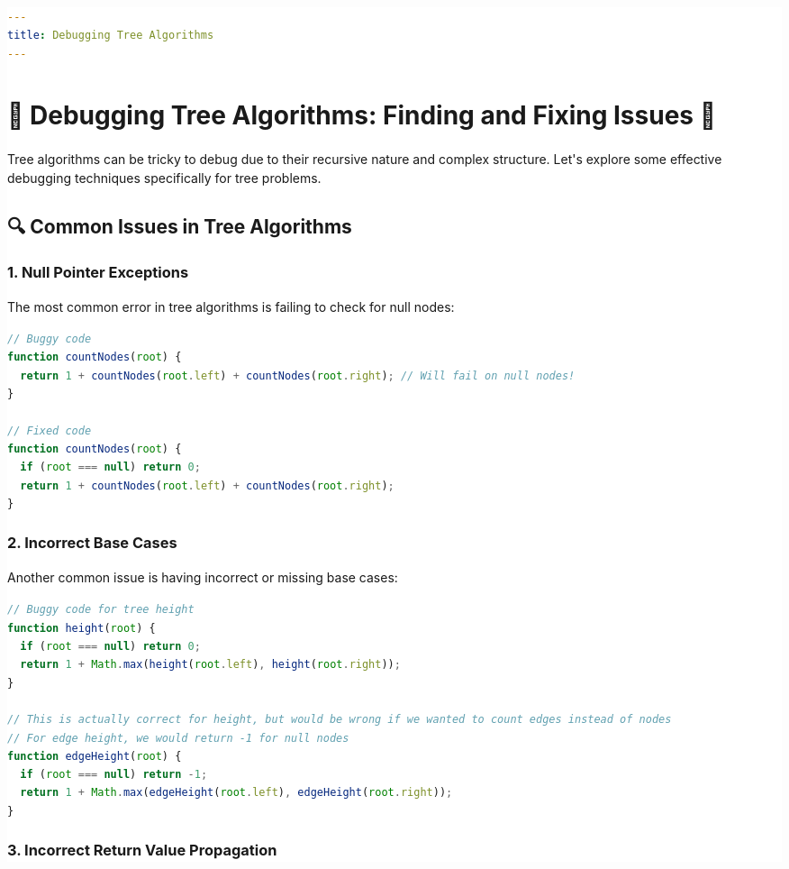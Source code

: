 ```yaml
---
title: Debugging Tree Algorithms
---
```


# 🐛 Debugging Tree Algorithms: Finding and Fixing Issues 🐛

Tree algorithms can be tricky to debug due to their recursive nature and complex structure. Let's explore some effective debugging techniques specifically for tree problems.

## 🔍 Common Issues in Tree Algorithms

### 1. Null Pointer Exceptions

The most common error in tree algorithms is failing to check for null nodes:

```javascript
// Buggy code
function countNodes(root) {
  return 1 + countNodes(root.left) + countNodes(root.right); // Will fail on null nodes!
}

// Fixed code
function countNodes(root) {
  if (root === null) return 0;
  return 1 + countNodes(root.left) + countNodes(root.right);
}
```

### 2. Incorrect Base Cases

Another common issue is having incorrect or missing base cases:

```javascript
// Buggy code for tree height
function height(root) {
  if (root === null) return 0;
  return 1 + Math.max(height(root.left), height(root.right));
}

// This is actually correct for height, but would be wrong if we wanted to count edges instead of nodes
// For edge height, we would return -1 for null nodes
function edgeHeight(root) {
  if (root === null) return -1;
  return 1 + Math.max(edgeHeight(root.left), edgeHeight(root.right));
}
```

### 3. Incorrect Return Value Propagation

